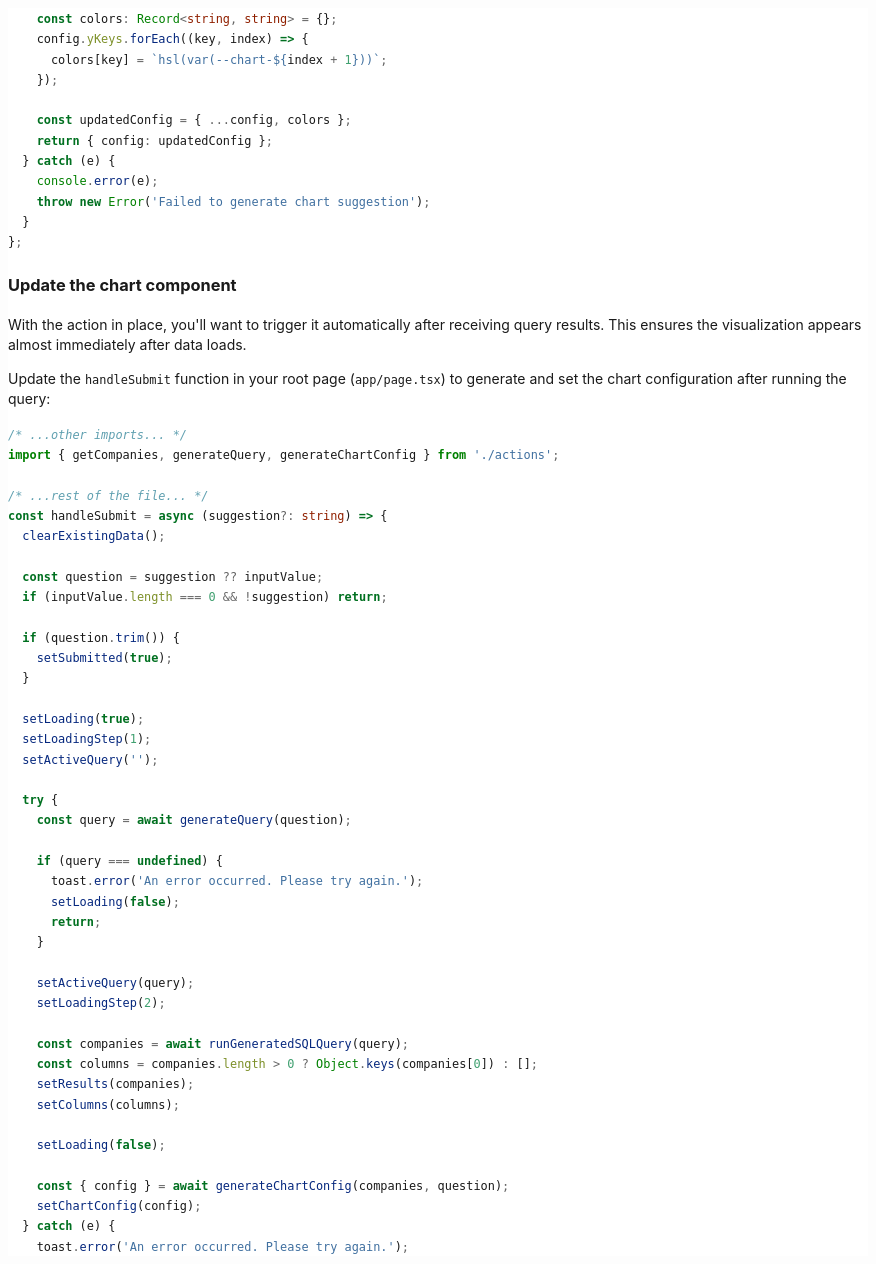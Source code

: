 ```ts
    const colors: Record<string, string> = {};
    config.yKeys.forEach((key, index) => {
      colors[key] = `hsl(var(--chart-${index + 1}))`;
    });

    const updatedConfig = { ...config, colors };
    return { config: updatedConfig };
  } catch (e) {
    console.error(e);
    throw new Error('Failed to generate chart suggestion');
  }
};
```

### Update the chart component

With the action in place, you'll want to trigger it automatically after receiving query results. This ensures the visualization appears almost immediately after data loads.

Update the `handleSubmit` function in your root page (`app/page.tsx`) to generate and set the chart configuration after running the query:

```typescript filename="app/page.tsx" highlight="38,39"
/* ...other imports... */
import { getCompanies, generateQuery, generateChartConfig } from './actions';

/* ...rest of the file... */
const handleSubmit = async (suggestion?: string) => {
  clearExistingData();

  const question = suggestion ?? inputValue;
  if (inputValue.length === 0 && !suggestion) return;

  if (question.trim()) {
    setSubmitted(true);
  }

  setLoading(true);
  setLoadingStep(1);
  setActiveQuery('');

  try {
    const query = await generateQuery(question);

    if (query === undefined) {
      toast.error('An error occurred. Please try again.');
      setLoading(false);
      return;
    }

    setActiveQuery(query);
    setLoadingStep(2);

    const companies = await runGeneratedSQLQuery(query);
    const columns = companies.length > 0 ? Object.keys(companies[0]) : [];
    setResults(companies);
    setColumns(columns);

    setLoading(false);

    const { config } = await generateChartConfig(companies, question);
    setChartConfig(config);
  } catch (e) {
    toast.error('An error occurred. Please try again.');
```